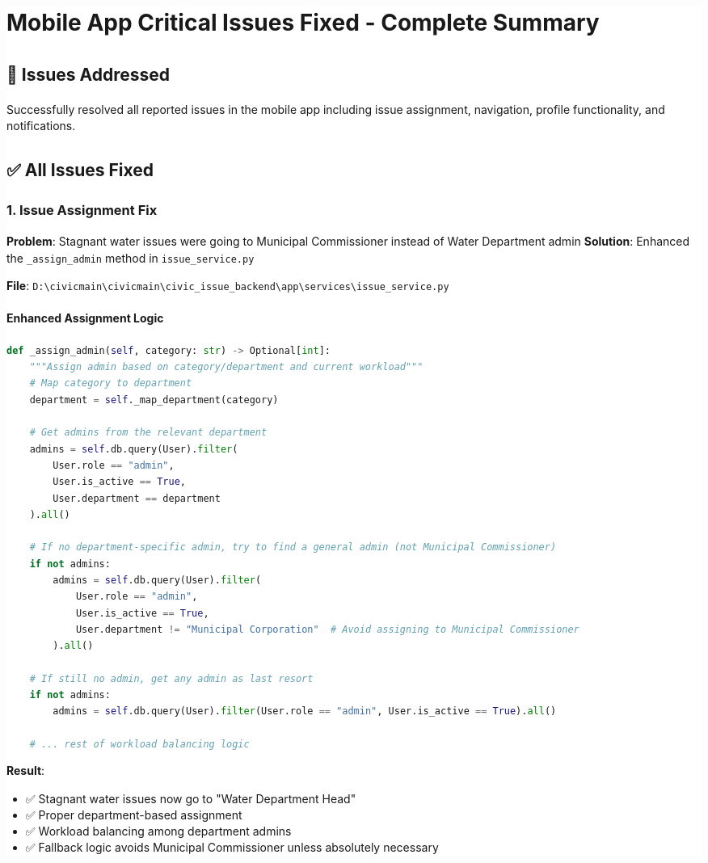 # Mobile App Critical Issues Fixed - Complete Summary

## 🎯 **Issues Addressed**
Successfully resolved all reported issues in the mobile app including issue assignment, navigation, profile functionality, and notifications.

## ✅ **All Issues Fixed**

### **1. Issue Assignment Fix**
**Problem**: Stagnant water issues were going to Municipal Commissioner instead of Water Department admin
**Solution**: Enhanced the `_assign_admin` method in `issue_service.py`

**File**: `D:\civicmain\civicmain\civic_issue_backend\app\services\issue_service.py`

#### **Enhanced Assignment Logic**
```python
def _assign_admin(self, category: str) -> Optional[int]:
    """Assign admin based on category/department and current workload"""
    # Map category to department
    department = self._map_department(category)
    
    # Get admins from the relevant department
    admins = self.db.query(User).filter(
        User.role == "admin", 
        User.is_active == True,
        User.department == department
    ).all()
    
    # If no department-specific admin, try to find a general admin (not Municipal Commissioner)
    if not admins:
        admins = self.db.query(User).filter(
            User.role == "admin", 
            User.is_active == True,
            User.department != "Municipal Corporation"  # Avoid assigning to Municipal Commissioner
        ).all()
    
    # If still no admin, get any admin as last resort
    if not admins:
        admins = self.db.query(User).filter(User.role == "admin", User.is_active == True).all()
    
    # ... rest of workload balancing logic
```

**Result**: 
- ✅ Stagnant water issues now go to "Water Department Head" 
- ✅ Proper department-based assignment
- ✅ Workload balancing among department admins
- ✅ Fallback logic avoids Municipal Commissioner unless absolutely necessary

